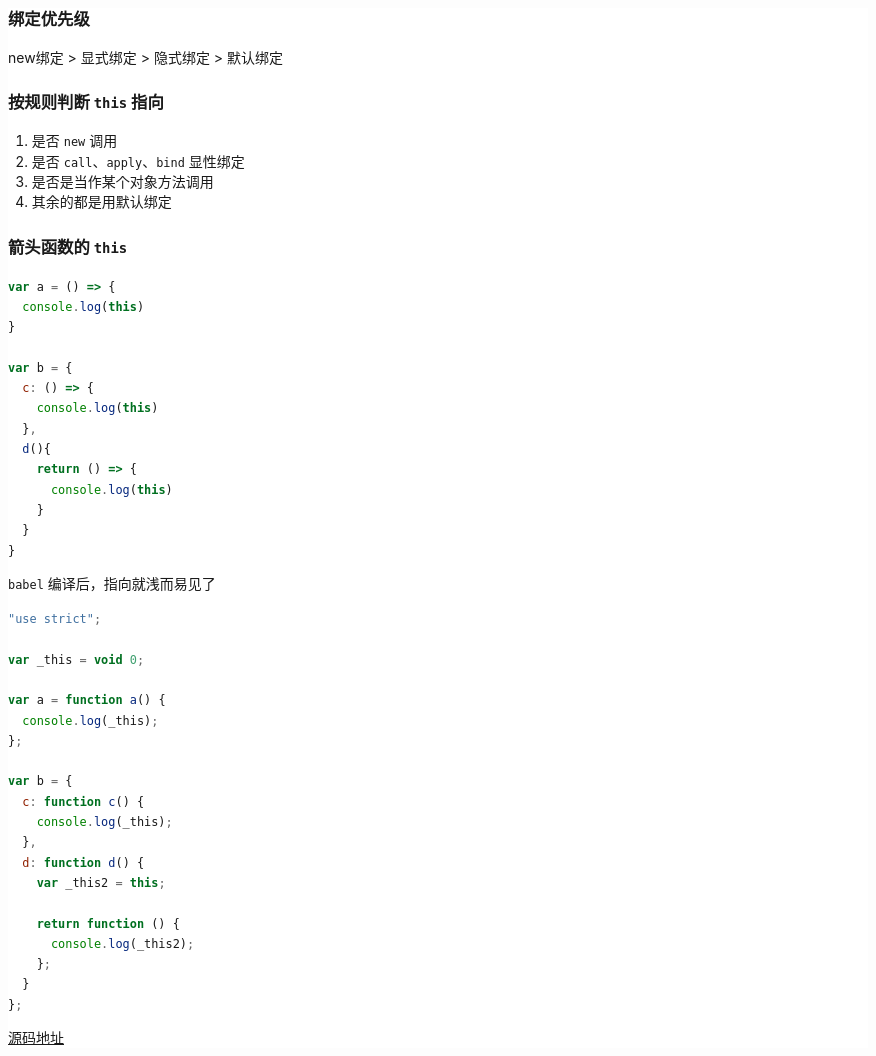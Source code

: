 ### 绑定优先级

new绑定 > 显式绑定 > 隐式绑定 > 默认绑定

### 按规则判断 `this` 指向

1. 是否 `new` 调用
2. 是否 `call`、`apply`、`bind` 显性绑定
3. 是否是当作某个对象方法调用
4. 其余的都是用默认绑定

### 箭头函数的 `this`

```js
var a = () => {
  console.log(this)
}

var b = {
  c: () => {
    console.log(this)
  },
  d(){
    return () => {
      console.log(this)
    }
  }
}
```

`babel` 编译后，指向就浅而易见了

```js
"use strict";

var _this = void 0;

var a = function a() {
  console.log(_this);
};

var b = {
  c: function c() {
    console.log(_this);
  },
  d: function d() {
    var _this2 = this;

    return function () {
      console.log(_this2);
    };
  }
};
```


[源码地址](https://github.com/Luoyuda/js-demo/tree/master/js/this)
